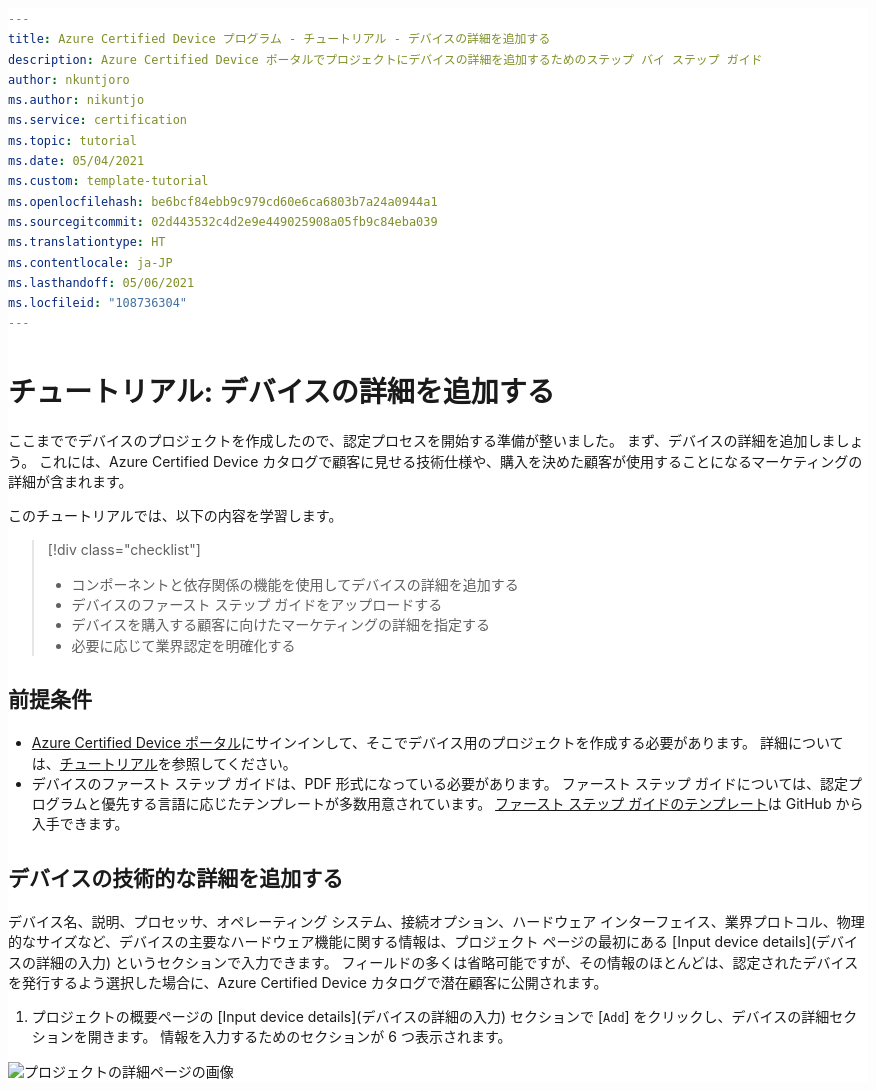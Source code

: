 ```yaml
---
title: Azure Certified Device プログラム - チュートリアル - デバイスの詳細を追加する
description: Azure Certified Device ポータルでプロジェクトにデバイスの詳細を追加するためのステップ バイ ステップ ガイド
author: nkuntjoro
ms.author: nikuntjo
ms.service: certification
ms.topic: tutorial
ms.date: 05/04/2021
ms.custom: template-tutorial
ms.openlocfilehash: be6bcf84ebb9c979cd60e6ca6803b7a24a0944a1
ms.sourcegitcommit: 02d443532c4d2e9e449025908a05fb9c84eba039
ms.translationtype: HT
ms.contentlocale: ja-JP
ms.lasthandoff: 05/06/2021
ms.locfileid: "108736304"
---
```

# <a name="tutorial-add-device-details"></a>チュートリアル: デバイスの詳細を追加する

ここまででデバイスのプロジェクトを作成したので、認定プロセスを開始する準備が整いました。 まず、デバイスの詳細を追加しましょう。 これには、Azure Certified Device カタログで顧客に見せる技術仕様や、購入を決めた顧客が使用することになるマーケティングの詳細が含まれます。

このチュートリアルでは、以下の内容を学習します。

> [!div class="checklist"]
> * コンポーネントと依存関係の機能を使用してデバイスの詳細を追加する
> * デバイスのファースト ステップ ガイドをアップロードする
> * デバイスを購入する顧客に向けたマーケティングの詳細を指定する
> * 必要に応じて業界認定を明確化する

## <a name="prerequisites"></a>前提条件

* [Azure Certified Device ポータル](https://certify.azure.com)にサインインして、そこでデバイス用のプロジェクトを作成する必要があります。 詳細については、[チュートリアル](tutorial-01-creating-your-project.md)を参照してください。
* デバイスのファースト ステップ ガイドは、PDF 形式になっている必要があります。 ファースト ステップ ガイドについては、認定プログラムと優先する言語に応じたテンプレートが多数用意されています。 [ファースト ステップ ガイドのテンプレート](https://aka.ms/GSTemplate "ファースト ステップのテンプレート")は GitHub から入手できます。

## <a name="adding-technical-device-details"></a>デバイスの技術的な詳細を追加する

デバイス名、説明、プロセッサ、オペレーティング システム、接続オプション、ハードウェア インターフェイス、業界プロトコル、物理的なサイズなど、デバイスの主要なハードウェア機能に関する情報は、プロジェクト ページの最初にある [Input device details]\(デバイスの詳細の入力\) というセクションで入力できます。 フィールドの多くは省略可能ですが、その情報のほとんどは、認定されたデバイスを発行するよう選択した場合に、Azure Certified Device カタログで潜在顧客に公開されます。

1. プロジェクトの概要ページの [Input device details]\(デバイスの詳細の入力\) セクションで [`Add`] をクリックし、デバイスの詳細セクションを開きます。 情報を入力するためのセクションが 6 つ表示されます。

![プロジェクトの詳細ページの画像](./media/images/device-details-menu.png)
